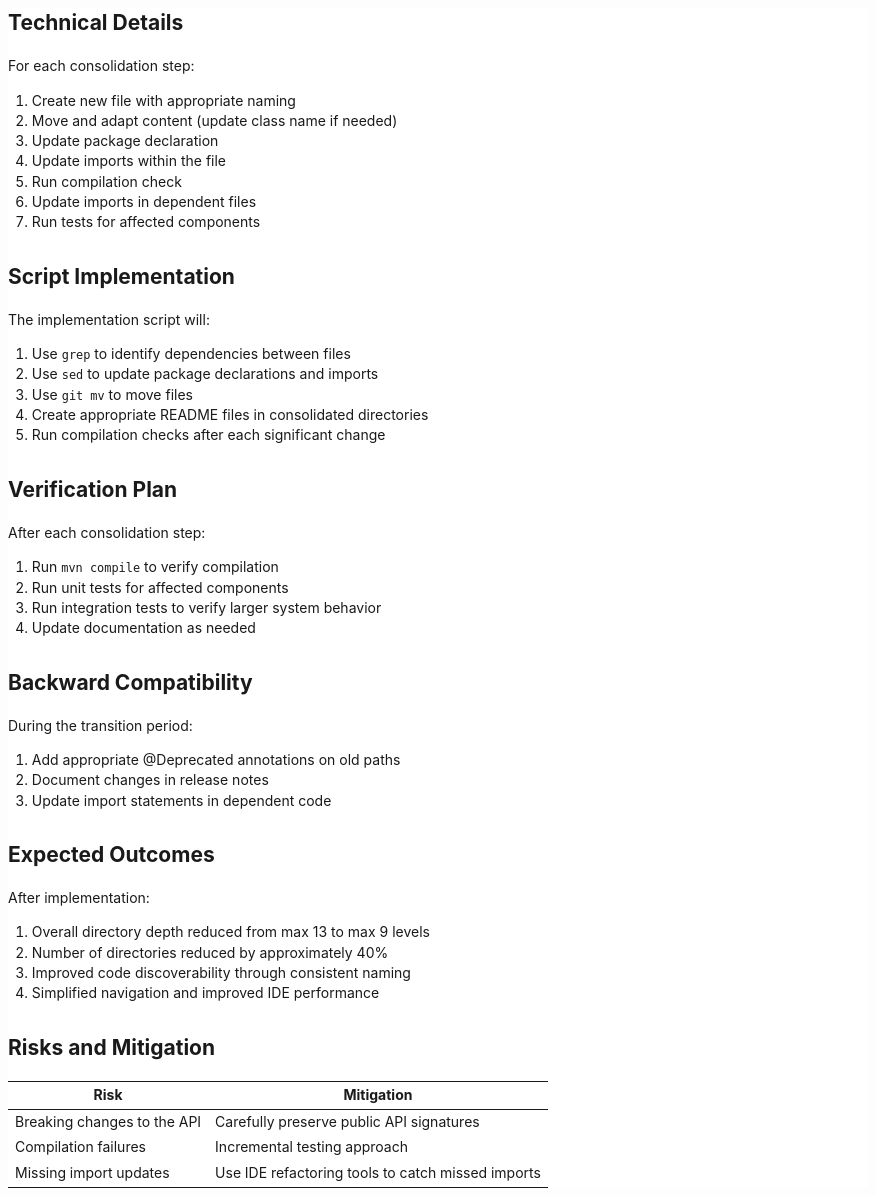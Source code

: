 ## Technical Details

For each consolidation step:

1. Create new file with appropriate naming
2. Move and adapt content (update class name if needed)
3. Update package declaration
4. Update imports within the file
5. Run compilation check
6. Update imports in dependent files
7. Run tests for affected components

## Script Implementation

The implementation script will:

1. Use `grep` to identify dependencies between files
2. Use `sed` to update package declarations and imports
3. Use `git mv` to move files
4. Create appropriate README files in consolidated directories
5. Run compilation checks after each significant change

## Verification Plan

After each consolidation step:

1. Run `mvn compile` to verify compilation
2. Run unit tests for affected components
3. Run integration tests to verify larger system behavior
4. Update documentation as needed

## Backward Compatibility

During the transition period:

1. Add appropriate @Deprecated annotations on old paths
2. Document changes in release notes
3. Update import statements in dependent code

## Expected Outcomes

After implementation:

1. Overall directory depth reduced from max 13 to max 9 levels
2. Number of directories reduced by approximately 40%
3. Improved code discoverability through consistent naming
4. Simplified navigation and improved IDE performance

## Risks and Mitigation

| Risk | Mitigation |
|------|------------|
| Breaking changes to the API | Carefully preserve public API signatures |
| Compilation failures | Incremental testing approach |
| Missing import updates | Use IDE refactoring tools to catch missed imports |
